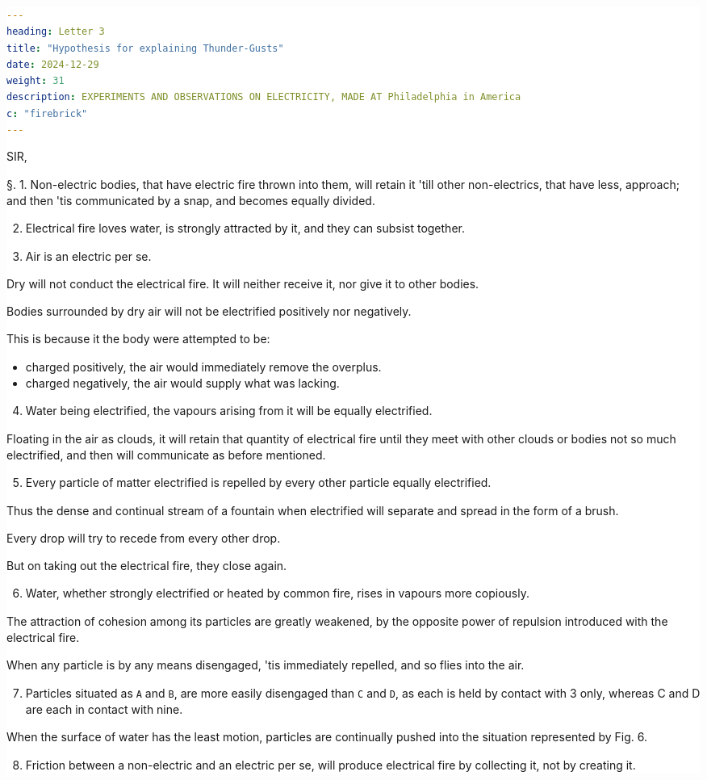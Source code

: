 ```yaml
---
heading: Letter 3
title: "Hypothesis for explaining Thunder-Gusts"
date: 2024-12-29
weight: 31
description: EXPERIMENTS AND OBSERVATIONS ON ELECTRICITY, MADE AT Philadelphia in America
c: "firebrick"
---
```



SIR,

§. 1. Non-electric bodies, that have electric fire thrown into them, will retain it 'till other non-electrics, that have less, approach; and then 'tis communicated by a snap, and becomes equally divided.

2. Electrical fire loves water, is strongly attracted by it, and they can subsist together.

3. Air is an electric per se.

Dry will not conduct the electrical fire. It will neither receive it, nor give it to other bodies.

Bodies surrounded by dry air will not be electrified positively nor negatively.

This is because it the body were attempted to be:
- charged positively, the air would immediately remove the overplus.
- charged negatively, the air would supply what was lacking.

4. Water being electrified, the vapours arising from it will be equally electrified.

Floating in the air as clouds, it will retain that quantity of electrical fire until they meet with other clouds or bodies not so much electrified, and then will communicate as before mentioned.

5. Every particle of matter electrified is repelled by every other particle equally electrified.

Thus the dense and continual stream of a fountain when electrified will separate and spread in the form of a brush.

Every drop will try to recede from every other drop.

But on taking out the electrical fire, they close again.


6. Water, whether strongly electrified or heated by common fire, rises in vapours more copiously.

The attraction of cohesion among its particles are greatly weakened, by the opposite power of repulsion introduced with the electrical fire. 

When any particle is by any means disengaged, 'tis immediately repelled, and so flies into the air.

7. Particles situated as `A` and `B`, are more easily disengaged than `C` and `D`, as each is held by contact with 3 only, whereas C and D are each in contact with nine.

When the surface of water has the least motion, particles are continually pushed into the situation represented by Fig. 6.


8. Friction between a non-electric and an electric per se, will produce electrical fire by collecting it,  not by creating it.
